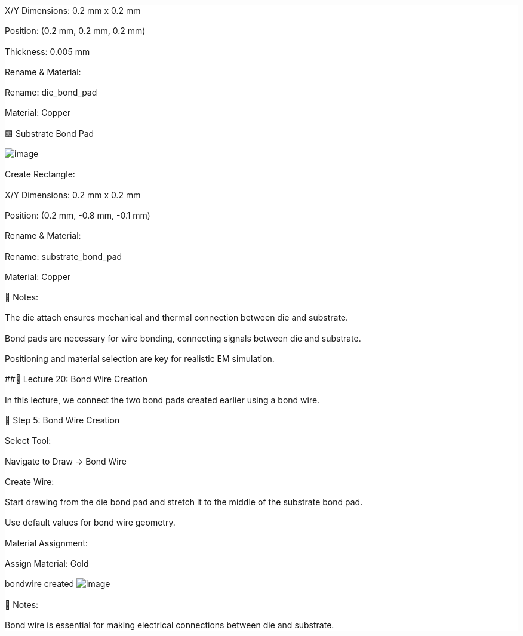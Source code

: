 X/Y Dimensions: 0.2 mm x 0.2 mm

Position: (0.2 mm, 0.2 mm, 0.2 mm)

Thickness: 0.005 mm

Rename & Material:

Rename: die_bond_pad

Material: Copper

🟩 Substrate Bond Pad

<img width="1920" height="1080" alt="image" src="https://github.com/user-attachments/assets/fb0bc67a-35c0-42d0-a330-2d15b4de103e" />

Create Rectangle:

X/Y Dimensions: 0.2 mm x 0.2 mm

Position: (0.2 mm, -0.8 mm, -0.1 mm)

Rename & Material:

Rename: substrate_bond_pad

Material: Copper

📝 Notes:

The die attach ensures mechanical and thermal connection between die and substrate.

Bond pads are necessary for wire bonding, connecting signals between die and substrate.

Positioning and material selection are key for realistic EM simulation.



##📝  Lecture 20: Bond Wire Creation

In this lecture, we connect the two bond pads created earlier using a bond wire.

🧵 Step 5: Bond Wire Creation

Select Tool:

Navigate to Draw → Bond Wire

Create Wire:

Start drawing from the die bond pad and stretch it to the middle of the substrate bond pad.

Use default values for bond wire geometry.

Material Assignment:

Assign Material: Gold

bondwire created <img width="1112" height="530" alt="image" src="https://github.com/user-attachments/assets/8e7c92f1-e6d8-4bce-b33b-087322a000fb" />


📝 Notes:

Bond wire is essential for making electrical connections between die and substrate.
